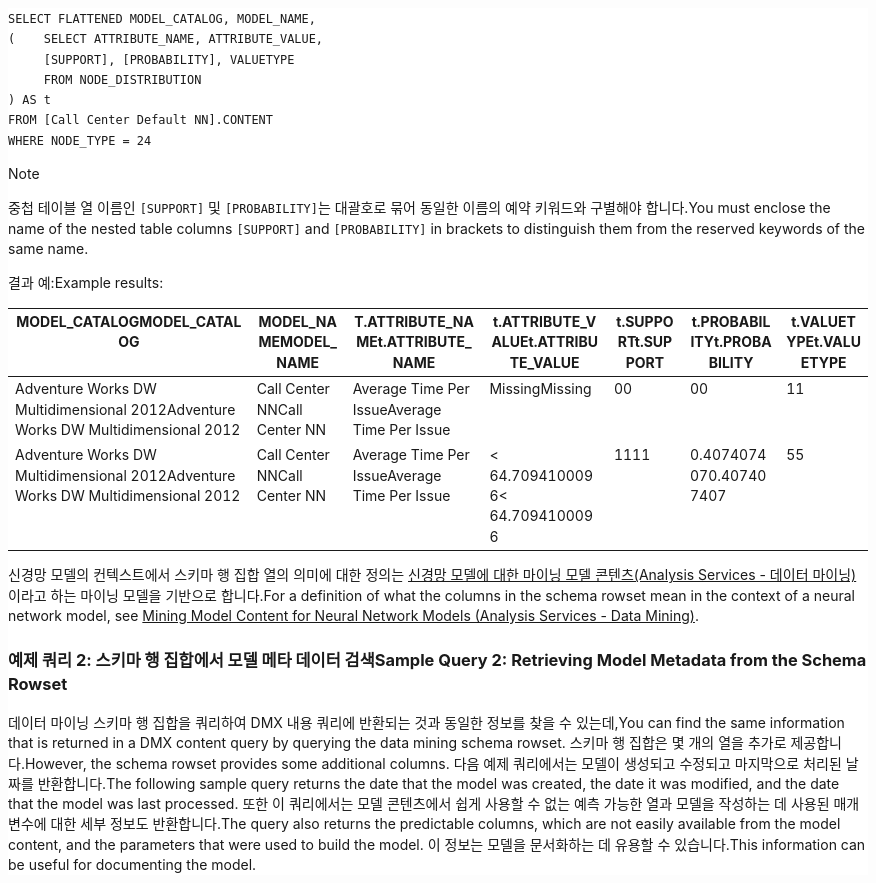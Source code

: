 ```  
SELECT FLATTENED MODEL_CATALOG, MODEL_NAME,   
(    SELECT ATTRIBUTE_NAME, ATTRIBUTE_VALUE,  
     [SUPPORT], [PROBABILITY], VALUETYPE   
     FROM NODE_DISTRIBUTION  
) AS t  
FROM [Call Center Default NN].CONTENT  
WHERE NODE_TYPE = 24  
```  
  
> [!NOTE]  
>  <span data-ttu-id="a6caf-127">중첩 테이블 열 이름인 `[SUPPORT]` 및 `[PROBABILITY]`는 대괄호로 묶어 동일한 이름의 예약 키워드와 구별해야 합니다.</span><span class="sxs-lookup"><span data-stu-id="a6caf-127">You must enclose the name of the nested table columns `[SUPPORT]` and `[PROBABILITY]` in brackets to distinguish them from the reserved keywords of the same name.</span></span>  
  
 <span data-ttu-id="a6caf-128">결과 예:</span><span class="sxs-lookup"><span data-stu-id="a6caf-128">Example results:</span></span>  
  
|<span data-ttu-id="a6caf-129">MODEL_CATALOG</span><span class="sxs-lookup"><span data-stu-id="a6caf-129">MODEL_CATALOG</span></span>|<span data-ttu-id="a6caf-130">MODEL_NAME</span><span class="sxs-lookup"><span data-stu-id="a6caf-130">MODEL_NAME</span></span>|<span data-ttu-id="a6caf-131">T.ATTRIBUTE_NAME</span><span class="sxs-lookup"><span data-stu-id="a6caf-131">t.ATTRIBUTE_NAME</span></span>|<span data-ttu-id="a6caf-132">t.ATTRIBUTE_VALUE</span><span class="sxs-lookup"><span data-stu-id="a6caf-132">t.ATTRIBUTE_VALUE</span></span>|<span data-ttu-id="a6caf-133">t.SUPPORT</span><span class="sxs-lookup"><span data-stu-id="a6caf-133">t.SUPPORT</span></span>|<span data-ttu-id="a6caf-134">t.PROBABILITY</span><span class="sxs-lookup"><span data-stu-id="a6caf-134">t.PROBABILITY</span></span>|<span data-ttu-id="a6caf-135">t.VALUETYPE</span><span class="sxs-lookup"><span data-stu-id="a6caf-135">t.VALUETYPE</span></span>|  
|--------------------|-----------------|-----------------------|------------------------|---------------|-------------------|-----------------|  
|<span data-ttu-id="a6caf-136">Adventure Works DW Multidimensional 2012</span><span class="sxs-lookup"><span data-stu-id="a6caf-136">Adventure Works DW Multidimensional 2012</span></span>|<span data-ttu-id="a6caf-137">Call Center NN</span><span class="sxs-lookup"><span data-stu-id="a6caf-137">Call Center NN</span></span>|<span data-ttu-id="a6caf-138">Average Time Per Issue</span><span class="sxs-lookup"><span data-stu-id="a6caf-138">Average Time Per Issue</span></span>|<span data-ttu-id="a6caf-139">Missing</span><span class="sxs-lookup"><span data-stu-id="a6caf-139">Missing</span></span>|<span data-ttu-id="a6caf-140">0</span><span class="sxs-lookup"><span data-stu-id="a6caf-140">0</span></span>|<span data-ttu-id="a6caf-141">0</span><span class="sxs-lookup"><span data-stu-id="a6caf-141">0</span></span>|<span data-ttu-id="a6caf-142">1</span><span class="sxs-lookup"><span data-stu-id="a6caf-142">1</span></span>|  
|<span data-ttu-id="a6caf-143">Adventure Works DW Multidimensional 2012</span><span class="sxs-lookup"><span data-stu-id="a6caf-143">Adventure Works DW Multidimensional 2012</span></span>|<span data-ttu-id="a6caf-144">Call Center NN</span><span class="sxs-lookup"><span data-stu-id="a6caf-144">Call Center NN</span></span>|<span data-ttu-id="a6caf-145">Average Time Per Issue</span><span class="sxs-lookup"><span data-stu-id="a6caf-145">Average Time Per Issue</span></span>|<span data-ttu-id="a6caf-146">< 64.7094100096</span><span class="sxs-lookup"><span data-stu-id="a6caf-146">< 64.7094100096</span></span>|<span data-ttu-id="a6caf-147">11</span><span class="sxs-lookup"><span data-stu-id="a6caf-147">11</span></span>|<span data-ttu-id="a6caf-148">0.407407407</span><span class="sxs-lookup"><span data-stu-id="a6caf-148">0.407407407</span></span>|<span data-ttu-id="a6caf-149">5</span><span class="sxs-lookup"><span data-stu-id="a6caf-149">5</span></span>|  
  
 <span data-ttu-id="a6caf-150">신경망 모델의 컨텍스트에서 스키마 행 집합 열의 의미에 대한 정의는 [신경망 모델에 대한 마이닝 모델 콘텐츠&#40;Analysis Services - 데이터 마이닝&#41;](mining-model-content-for-neural-network-models-analysis-services-data-mining.md)이라고 하는 마이닝 모델을 기반으로 합니다.</span><span class="sxs-lookup"><span data-stu-id="a6caf-150">For a definition of what the columns in the schema rowset mean in the context of a neural network model, see [Mining Model Content for Neural Network Models &#40;Analysis Services - Data Mining&#41;](mining-model-content-for-neural-network-models-analysis-services-data-mining.md).</span></span>  
  
###  <a name="sample-query-2-retrieving-model-metadata-from-the-schema-rowset"></a><a name="bkmk_Query2"></a><span data-ttu-id="a6caf-151">예제 쿼리 2: 스키마 행 집합에서 모델 메타 데이터 검색</span><span class="sxs-lookup"><span data-stu-id="a6caf-151">Sample Query 2: Retrieving Model Metadata from the Schema Rowset</span></span>  
 <span data-ttu-id="a6caf-152">데이터 마이닝 스키마 행 집합을 쿼리하여 DMX 내용 쿼리에 반환되는 것과 동일한 정보를 찾을 수 있는데,</span><span class="sxs-lookup"><span data-stu-id="a6caf-152">You can find the same information that is returned in a DMX content query by querying the data mining schema rowset.</span></span> <span data-ttu-id="a6caf-153">스키마 행 집합은 몇 개의 열을 추가로 제공합니다.</span><span class="sxs-lookup"><span data-stu-id="a6caf-153">However, the schema rowset provides some additional columns.</span></span> <span data-ttu-id="a6caf-154">다음 예제 쿼리에서는 모델이 생성되고 수정되고 마지막으로 처리된 날짜를 반환합니다.</span><span class="sxs-lookup"><span data-stu-id="a6caf-154">The following sample query returns the date that the model was created, the date it was modified, and the date that the model was last processed.</span></span> <span data-ttu-id="a6caf-155">또한 이 쿼리에서는 모델 콘텐츠에서 쉽게 사용할 수 없는 예측 가능한 열과 모델을 작성하는 데 사용된 매개 변수에 대한 세부 정보도 반환합니다.</span><span class="sxs-lookup"><span data-stu-id="a6caf-155">The query also returns the predictable columns, which are not easily available from the model content, and the parameters that were used to build the model.</span></span> <span data-ttu-id="a6caf-156">이 정보는 모델을 문서화하는 데 유용할 수 있습니다.</span><span class="sxs-lookup"><span data-stu-id="a6caf-156">This information can be useful for documenting the model.</span></span>  
  